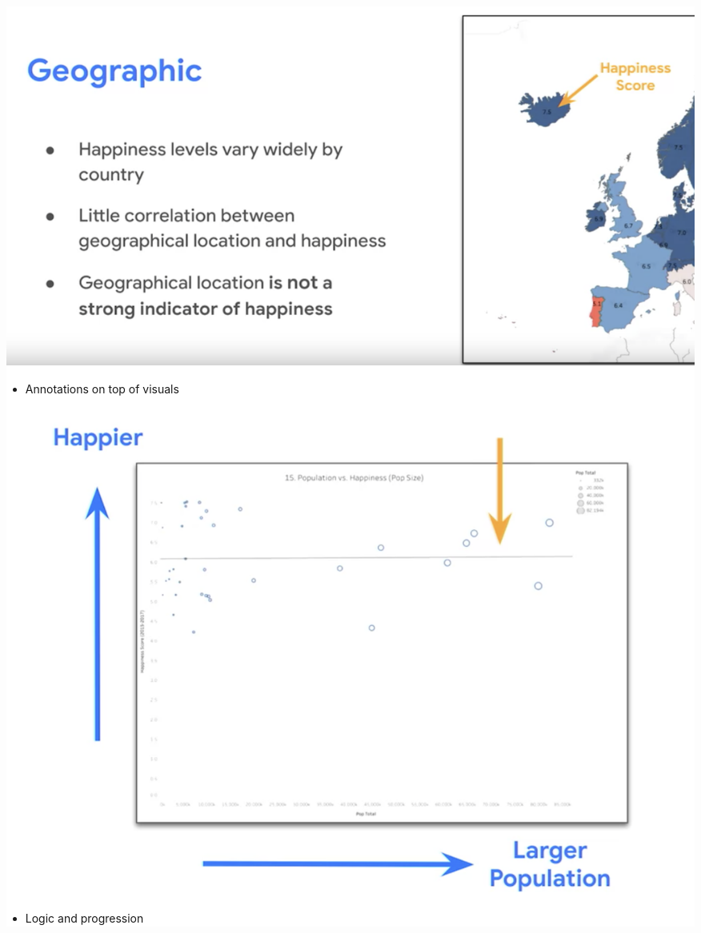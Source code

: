 ![](attachments/Screen_Shot_2021-07-16_at_7.21.53_AM.png)
-   Annotations on top of visuals
![](attachments/Screen_Shot_2021-07-16_at_7.25.02_AM.png)
-   Logic and progression
